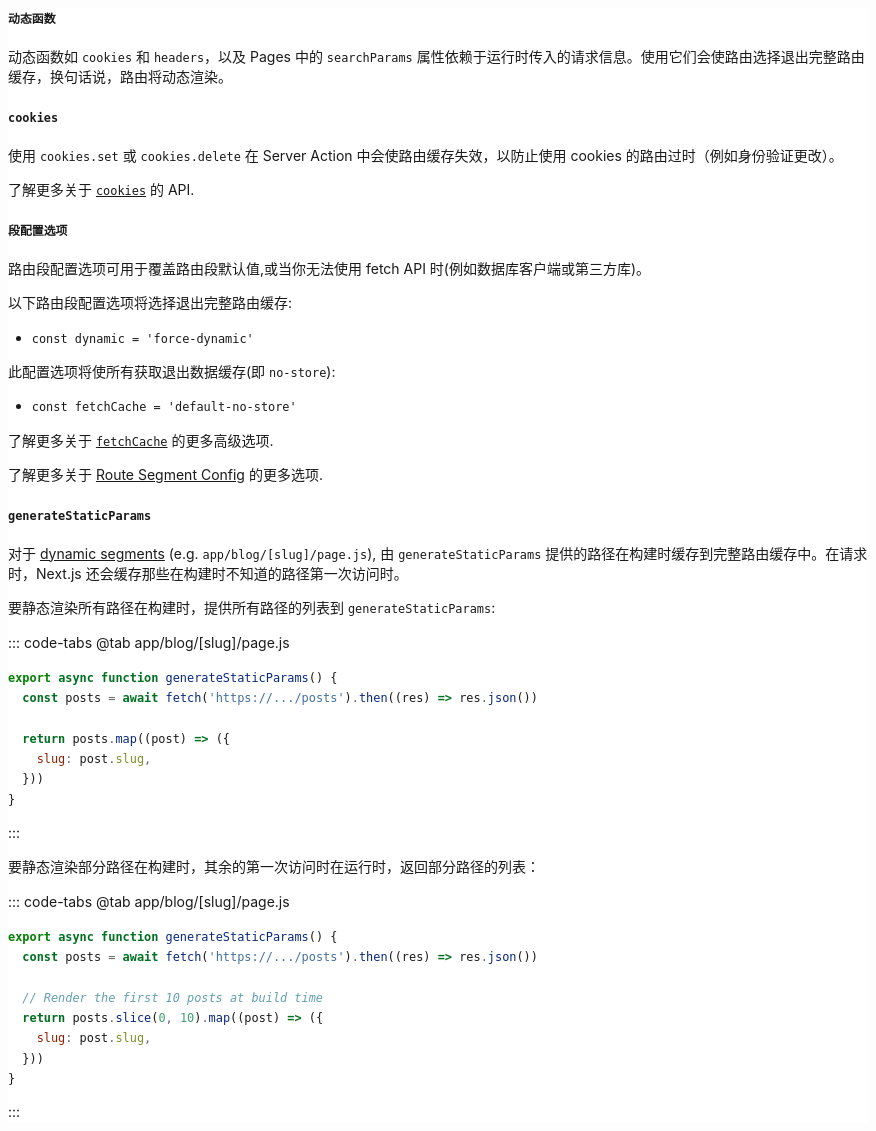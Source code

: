 #### **`动态函数`**

动态函数如 `cookies` 和 `headers`，以及 Pages 中的 `searchParams` 属性依赖于运行时传入的请求信息。使用它们会使路由选择退出完整路由缓存，换句话说，路由将动态渲染。

#### **`cookies`**

使用 `cookies.set` 或 `cookies.delete` 在 Server Action 中会使路由缓存失效，以防止使用 cookies 的路由过时（例如身份验证更改）。

了解更多关于 [`cookies`](https://nextjs.org/docs/app/api-reference/functions/cookies) 的 API.

#### **`段配置选项`**

路由段配置选项可用于覆盖路由段默认值,或当你无法使用 fetch API 时(例如数据库客户端或第三方库)。

以下路由段配置选项将选择退出完整路由缓存:

*   `const dynamic = 'force-dynamic'`

此配置选项将使所有获取退出数据缓存(即 `no-store`):

*   `const fetchCache = 'default-no-store'`

了解更多关于 [`fetchCache`](https://nextjs.org/docs/app/api-reference/file-conventions/route-segment-config#fetchcache) 的更多高级选项.

了解更多关于 [Route Segment Config](https://nextjs.org/docs/app/api-reference/file-conventions/route-segment-config) 的更多选项.

#### **`generateStaticParams`**

对于 [dynamic segments](https://nextjs.org/docs/app/building-your-application/routing/dynamic-routes) (e.g. `app/blog/[slug]/page.js`), 由 `generateStaticParams` 提供的路径在构建时缓存到完整路由缓存中。在请求时，Next.js 还会缓存那些在构建时不知道的路径第一次访问时。

要静态渲染所有路径在构建时，提供所有路径的列表到 `generateStaticParams`:

::: code-tabs
@tab app/blog/[slug]/page.js
``` javascript
export async function generateStaticParams() {
  const posts = await fetch('https://.../posts').then((res) => res.json())
 
  return posts.map((post) => ({
    slug: post.slug,
  }))
}
```
:::

要静态渲染部分路径在构建时，其余的第一次访问时在运行时，返回部分路径的列表：

::: code-tabs
@tab app/blog/[slug]/page.js
``` javascript
export async function generateStaticParams() {
  const posts = await fetch('https://.../posts').then((res) => res.json())
 
  // Render the first 10 posts at build time
  return posts.slice(0, 10).map((post) => ({
    slug: post.slug,
  }))
}
```
:::
